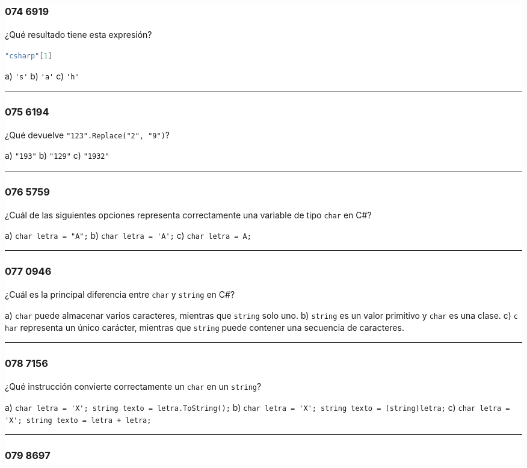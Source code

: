 
### 074 6919

¿Qué resultado tiene esta expresión?
```csharp
"csharp"[1]
```

a) `'s'`
b) `'a'`
c) `'h'`

---

### 075 6194

¿Qué devuelve `"123".Replace("2", "9")`?

a) `"193"`
b) `"129"`
c) `"1932"`

---

### 076 5759

¿Cuál de las siguientes opciones representa correctamente una variable de tipo `char` en C#?  

a) `char letra = "A";`
b) `char letra = 'A';`
c) `char letra = A;`

---

### 077 0946

¿Cuál es la principal diferencia entre `char` y `string` en C#?  

a) `char` puede almacenar varios caracteres, mientras que `string` solo uno.
b) `string` es un valor primitivo y `char` es una clase.
c) `char` representa un único carácter, mientras que `string` puede contener una secuencia de caracteres.

---

### 078 7156

¿Qué instrucción convierte correctamente un `char` en un `string`?  

a) `char letra = 'X'; string texto = letra.ToString();`
b) `char letra = 'X'; string texto = (string)letra;`
c) `char letra = 'X'; string texto = letra + letra;`

---

### 079 8697
